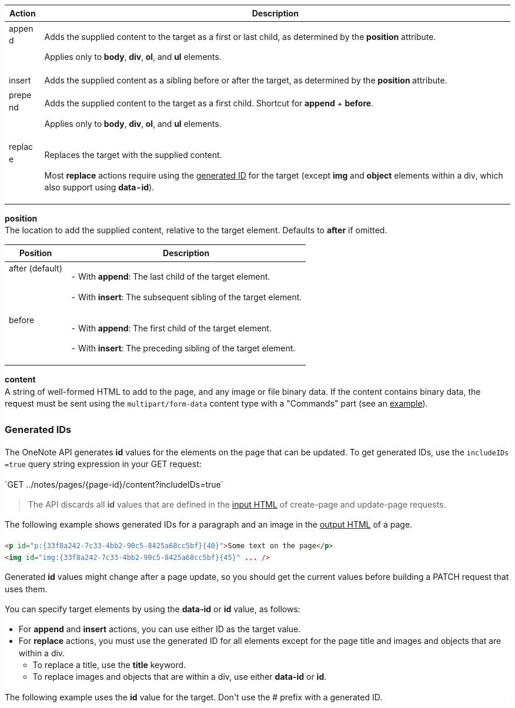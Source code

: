 | Action | Description |  
|------|------|  
| append | <p>Adds the supplied content to the target as a first or last child, as determined by the **position** attribute.</p><p>Applies only to **body**, **div**, **ol**, and **ul** elements.</p> |  
| insert | Adds the supplied content as a sibling before or after the target, as determined by the **position** attribute. |  
| prepend | <p>Adds the supplied content to the target as a first child. Shortcut for **append** + **before**.</p><p>Applies only to **body**, **div**, **ol**, and **ul** elements.</p> |  
| replace | <p>Replaces the target with the supplied content.</p><p>Most **replace** actions require using the [generated ID](#generated-ids) for the target (except **img** and **object** elements within a div, which also support using **data-id**).</p> |  
 
**position**  
The location to add the supplied content, relative to the target element. Defaults to **after** if omitted.

| Position | Description |  
|------|------|  
| after (default) | <p>- With **append**: The last child of the target element.</p><p>- With **insert**: The subsequent sibling of the target element.</p> |
| before | <p>- With **append**: The first child of the target element.</p><p>- With **insert**: The preceding sibling of the target element.</p> |

**content**  
A string of well-formed HTML to add to the page, and any image or file binary data. If the content contains binary data, the request must be sent using the `multipart/form-data` content type with a "Commands" part (see an [example](#multipart)). 
 

<a name="generated-ids"></a>
### Generated IDs
The OneNote API generates **id** values for the elements on the page that can be updated. To get generated IDs, use the `includeIDs=true` query string expression in your GET request:

<p id="indent">`GET ../notes/pages/{page-id}/content?includeIDs=true`</p>

>The API discards all **id** values that are defined in the [input HTML](..\howto\onenote-input-output-html.md) of create-page and update-page requests.

The following example shows generated IDs for a paragraph and an image in the [output HTML](..\howto\onenote-input-output-html.md) of a page.

```html
<p id="p:{33f8a242-7c33-4bb2-90c5-8425a68cc5bf}{40}">Some text on the page</p>
<img id="img:{33f8a242-7c33-4bb2-90c5-8425a68cc5bf}{45}" ... />
```

Generated **id** values might change after a page update, so you should get the current values before building a PATCH request that uses them.
 
You can specify target elements by using the **data-id** or **id** value, as follows:

- For **append** and **insert** actions, you can use either ID as the target value.
- For **replace** actions, you must use the generated ID for all elements except for the page title and images and objects that are within a div. 
    - To replace a title, use the **title** keyword. 
    - To replace images and objects that are within a div, use either **data-id** or **id**.

The following example uses the **id** value for the target. Don't use the # prefix with a generated ID.

